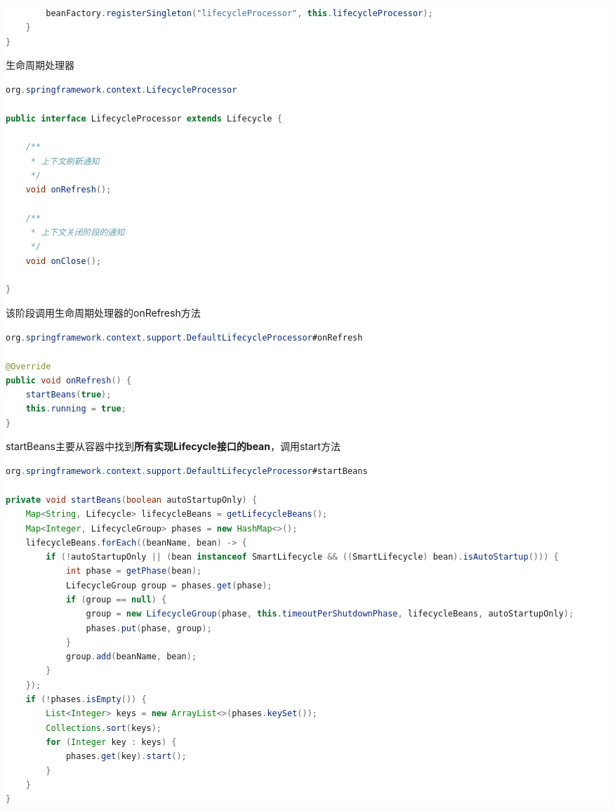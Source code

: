 ```java
        beanFactory.registerSingleton("lifecycleProcessor", this.lifecycleProcessor);
    }
}
```

生命周期处理器

```java
org.springframework.context.LifecycleProcessor

public interface LifecycleProcessor extends Lifecycle {

    /**
	 * 上下文刷新通知
	 */
    void onRefresh();

    /**
	 * 上下文关闭阶段的通知
	 */
    void onClose();

}
```

该阶段调用生命周期处理器的onRefresh方法

```java
org.springframework.context.support.DefaultLifecycleProcessor#onRefresh

@Override
public void onRefresh() {
    startBeans(true);
    this.running = true;
}
```

startBeans主要从容器中找到**所有实现Lifecycle接口的bean**，调用start方法

```java
org.springframework.context.support.DefaultLifecycleProcessor#startBeans

private void startBeans(boolean autoStartupOnly) {
    Map<String, Lifecycle> lifecycleBeans = getLifecycleBeans();
    Map<Integer, LifecycleGroup> phases = new HashMap<>();
    lifecycleBeans.forEach((beanName, bean) -> {
        if (!autoStartupOnly || (bean instanceof SmartLifecycle && ((SmartLifecycle) bean).isAutoStartup())) {
            int phase = getPhase(bean);
            LifecycleGroup group = phases.get(phase);
            if (group == null) {
                group = new LifecycleGroup(phase, this.timeoutPerShutdownPhase, lifecycleBeans, autoStartupOnly);
                phases.put(phase, group);
            }
            group.add(beanName, bean);
        }
    });
    if (!phases.isEmpty()) {
        List<Integer> keys = new ArrayList<>(phases.keySet());
        Collections.sort(keys);
        for (Integer key : keys) {
            phases.get(key).start();
        }
    }
}
```